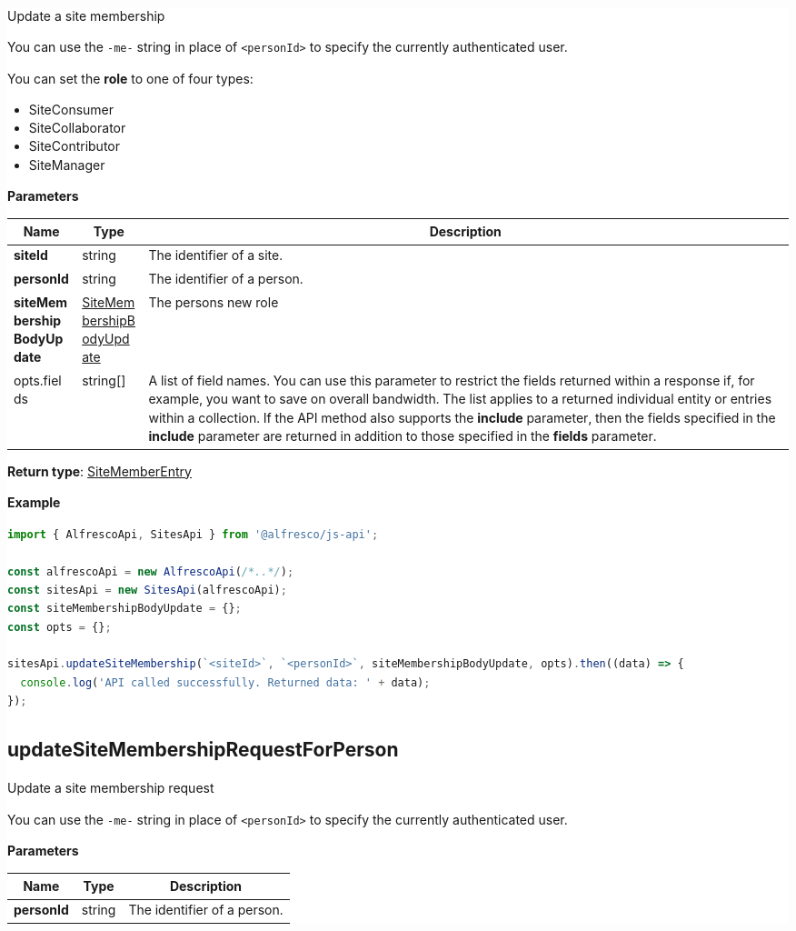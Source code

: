 Update a site membership

You can use the `-me-` string in place of `<personId>` to specify the currently authenticated user.

You can set the **role** to one of four types:

* SiteConsumer
* SiteCollaborator
* SiteContributor
* SiteManager

**Parameters**

| Name                         | Type                                                  | Description                                                                                                                                                                                                                                                                                                                                                                                                                             |
|------------------------------|-------------------------------------------------------|-----------------------------------------------------------------------------------------------------------------------------------------------------------------------------------------------------------------------------------------------------------------------------------------------------------------------------------------------------------------------------------------------------------------------------------------|
| **siteId**                   | string                                                | The identifier of a site.                                                                                                                                                                                                                                                                                                                                                                                                               |
| **personId**                 | string                                                | The identifier of a person.                                                                                                                                                                                                                                                                                                                                                                                                             |
| **siteMembershipBodyUpdate** | [SiteMembershipBodyUpdate](#SiteMembershipBodyUpdate) | The persons new role                                                                                                                                                                                                                                                                                                                                                                                                                    |
| opts.fields                  | string[]                                              | A list of field names. You can use this parameter to restrict the fields returned within a response if, for example, you want to save on overall bandwidth. The list applies to a returned individual entity or entries within a collection. If the API method also supports the **include** parameter, then the fields specified in the **include** parameter are returned in addition to those specified in the **fields** parameter. |

**Return type**: [SiteMemberEntry](#SiteMemberEntry)

**Example**

```javascript
import { AlfrescoApi, SitesApi } from '@alfresco/js-api';

const alfrescoApi = new AlfrescoApi(/*..*/);
const sitesApi = new SitesApi(alfrescoApi);
const siteMembershipBodyUpdate = {};
const opts = {};

sitesApi.updateSiteMembership(`<siteId>`, `<personId>`, siteMembershipBodyUpdate, opts).then((data) => {
  console.log('API called successfully. Returned data: ' + data);
});
```

## updateSiteMembershipRequestForPerson

Update a site membership request

You can use the `-me-` string in place of `<personId>` to specify the currently authenticated user.

**Parameters**

| Name                                | Type                                                                | Description                                                                                                                                                                                                                                                                                                                                                                                                                             |
|-------------------------------------|---------------------------------------------------------------------|-----------------------------------------------------------------------------------------------------------------------------------------------------------------------------------------------------------------------------------------------------------------------------------------------------------------------------------------------------------------------------------------------------------------------------------------|
| **personId**                        | string                                                              | The identifier of a person.                                                                                                                                                                                                                                                                                                                                                                                                             |